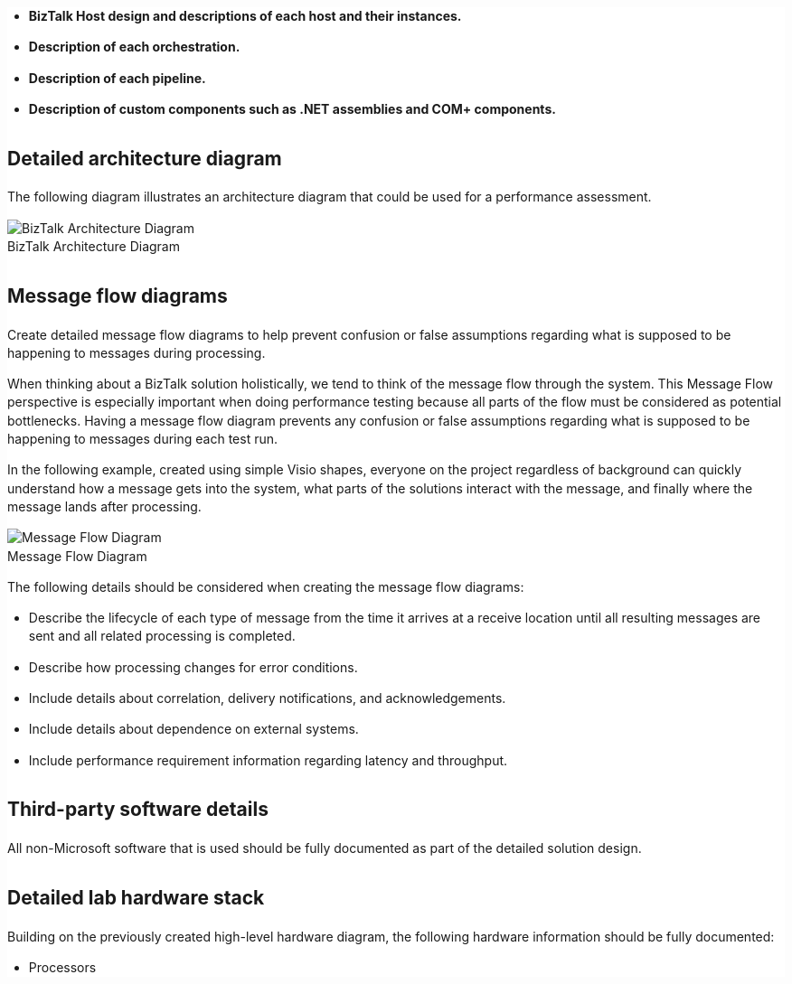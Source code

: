 -   **BizTalk Host design and descriptions of each host and their instances.**  
  
-   **Description of each orchestration.**  
  
-   **Description of each pipeline.**  
  
-   **Description of custom components such as .NET assemblies and COM+ components.**  
  
## Detailed architecture diagram  
 The following diagram illustrates an architecture diagram that could be used for a performance assessment.  
  
 ![BizTalk Architecture Diagram](../technical-guides/media/architecturediagram.gif "ArchitectureDiagram")  
BizTalk Architecture Diagram  
  
## Message flow diagrams  
 Create detailed message flow diagrams to help prevent confusion or false assumptions regarding what is supposed to be happening to messages during processing.  
  
 When thinking about a BizTalk solution holistically, we tend to think of the message flow through the system. This Message Flow perspective is especially important when doing performance testing because all parts of the flow must be considered as potential bottlenecks. Having a message flow diagram prevents any confusion or false assumptions regarding what is supposed to be happening to messages during each test run.  
  
 In the following example, created using simple Visio shapes, everyone on the project regardless of background can quickly understand how a message gets into the system, what parts of the solutions interact with the message, and finally where the message lands after processing.  
  
 ![Message Flow Diagram](../technical-guides/media/11c5afac-5c1b-42a5-8947-7c6d0ca4e2df.gif "11c5afac-5c1b-42a5-8947-7c6d0ca4e2df")  
Message Flow Diagram  
  
 The following details should be considered when creating the message flow diagrams:  
  
-   Describe the lifecycle of each type of message from the time it arrives at a receive location until all resulting messages are sent and all related processing is completed.  
  
-   Describe how processing changes for error conditions.  
  
-   Include details about correlation, delivery notifications, and acknowledgements.  
  
-   Include details about dependence on external systems.  
  
-   Include performance requirement information regarding latency and throughput.  
  
## Third-party software details  
 All non-Microsoft software that is used should be fully documented as part of the detailed solution design.  
  
## Detailed lab hardware stack  
 Building on the previously created high-level hardware diagram, the following hardware information should be fully documented:  
  
-   Processors  
  